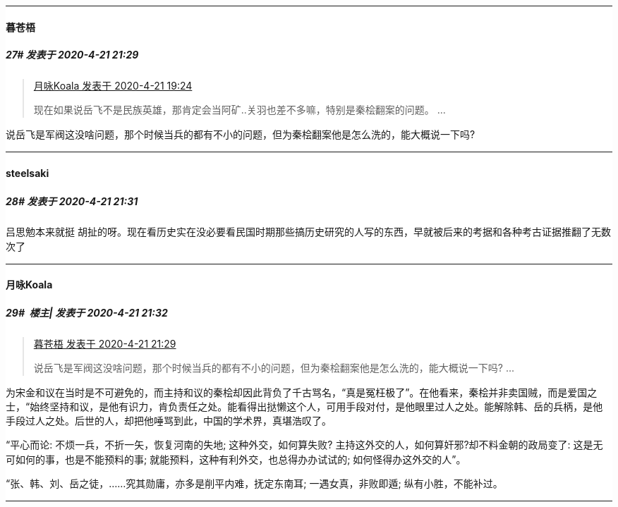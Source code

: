 





*****

####  暮苍梧  
##### 27#       发表于 2020-4-21 21:29



<blockquote><a href="httphttps://bbs.saraba1st.com/2b/forum.php?mod=redirect&amp;goto=findpost&amp;pid=47157044&amp;ptid=1925359" target="_blank">月咏Koala 发表于 2020-4-21 19:24</a>

现在如果说岳飞不是民族英雄，那肯定会当阿矿..关羽也差不多嘛，特别是秦桧翻案的问题。 ...</blockquote>
说岳飞是军阀这没啥问题，那个时候当兵的都有不小的问题，但为秦桧翻案他是怎么洗的，能大概说一下吗?







*****

####  steelsaki  
##### 28#       发表于 2020-4-21 21:31




吕思勉本来就挺 胡扯的呀。现在看历史实在没必要看民国时期那些搞历史研究的人写的东西，早就被后来的考据和各种考古证据推翻了无数次了







*****

####  月咏Koala  
##### 29#         楼主| 发表于 2020-4-21 21:32



<blockquote><a href="httphttps://bbs.saraba1st.com/2b/forum.php?mod=redirect&amp;goto=findpost&amp;pid=47158116&amp;ptid=1925359" target="_blank">暮苍梧 发表于 2020-4-21 21:29</a>

说岳飞是军阀这没啥问题，那个时候当兵的都有不小的问题，但为秦桧翻案他是怎么洗的，能大概说一下吗? ...</blockquote>
为宋金和议在当时是不可避免的，而主持和议的秦桧却因此背负了千古骂名，“真是冤枉极了”。在他看来，秦桧并非卖国贼，而是爱国之士，“始终坚持和议，是他有识力，肯负责任之处。能看得出挞懒这个人，可用手段对付，是他眼里过人之处。能解除韩、岳的兵柄，是他手段过人之处。后世的人，却把他唾骂到此，中国的学术界，真堪浩叹了。


“平心而论: 不烦一兵，不折一矢，恢复河南的失地; 这种外交，如何算失败? 主持这外交的人，如何算奸邪?却不料金朝的政局变了: 这是无可如何的事，也是不能预料的事; 就能预料，这种有利外交，也总得办办试试的; 如何怪得办这外交的人”。


“张、韩、刘、岳之徒，……究其勋庸，亦多是削平内难，抚定东南耳; 一遇女真，非败即遁; 纵有小胜，不能补过。







*****
